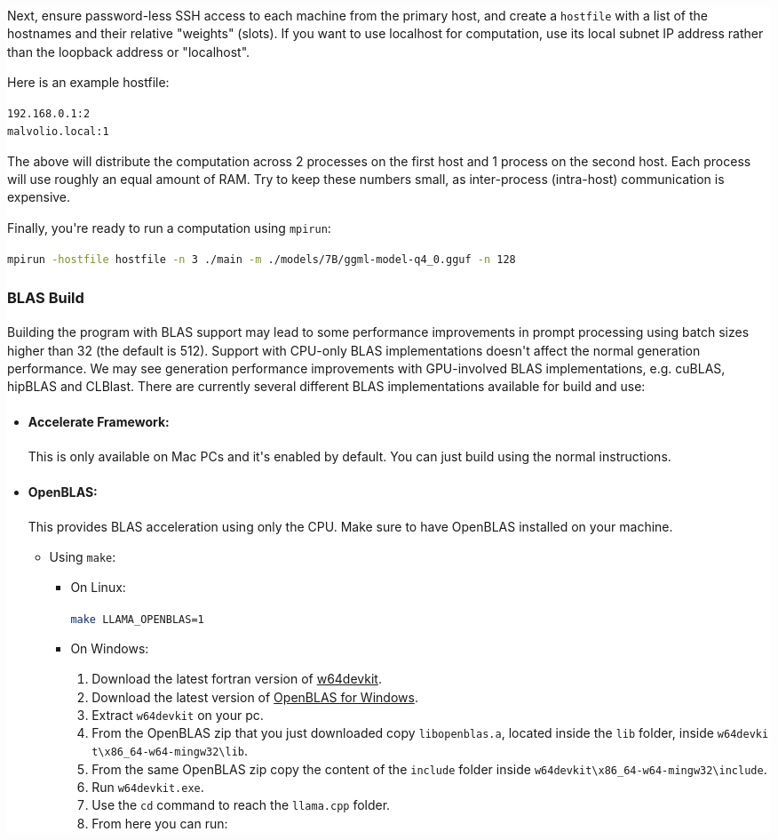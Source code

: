 Next, ensure password-less SSH access to each machine from the primary host, and create a `hostfile` with a list of the hostnames and their relative "weights" (slots). If you want to use localhost for computation, use its local subnet IP address rather than the loopback address or "localhost".

Here is an example hostfile:

```
192.168.0.1:2
malvolio.local:1
```

The above will distribute the computation across 2 processes on the first host and 1 process on the second host. Each process will use roughly an equal amount of RAM. Try to keep these numbers small, as inter-process (intra-host) communication is expensive.

Finally, you're ready to run a computation using `mpirun`:

```bash
mpirun -hostfile hostfile -n 3 ./main -m ./models/7B/ggml-model-q4_0.gguf -n 128
```

### BLAS Build

Building the program with BLAS support may lead to some performance improvements in prompt processing using batch sizes higher than 32 (the default is 512). Support with CPU-only BLAS implementations doesn't affect the normal generation performance. We may see generation performance improvements with GPU-involved BLAS implementations, e.g. cuBLAS, hipBLAS and CLBlast. There are currently several different BLAS implementations available for build and use:

-   #### Accelerate Framework:

    This is only available on Mac PCs and it's enabled by default. You can just build using the normal instructions.

-   #### OpenBLAS:

    This provides BLAS acceleration using only the CPU. Make sure to have OpenBLAS installed on your machine.

    -   Using `make`:

        -   On Linux:

            ```bash
            make LLAMA_OPENBLAS=1
            ```

        -   On Windows:

            1. Download the latest fortran version of [w64devkit](https://github.com/skeeto/w64devkit/releases).
            2. Download the latest version of [OpenBLAS for Windows](https://github.com/xianyi/OpenBLAS/releases).
            3. Extract `w64devkit` on your pc.
            4. From the OpenBLAS zip that you just downloaded copy `libopenblas.a`, located inside the `lib` folder, inside `w64devkit\x86_64-w64-mingw32\lib`.
            5. From the same OpenBLAS zip copy the content of the `include` folder inside `w64devkit\x86_64-w64-mingw32\include`.
            6. Run `w64devkit.exe`.
            7. Use the `cd` command to reach the `llama.cpp` folder.
            8. From here you can run:
